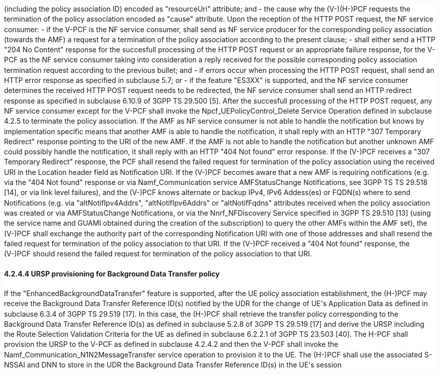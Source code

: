(including the policy association ID) encoded as \"resourceUri\" attribute;
and
\- the cause why the (V-)(H-)PCF requests the termination of the policy
association encoded as \"cause\" attribute.
Upon the reception of the HTTP POST request, the NF service consumer:
\- if the V-PCF is the NF service consumer, shall send as NF service producer
for the corresponding policy association (towards the AMF) a request for a
termination of the policy association according to the present clause;
\- shall either send a HTTP \"204 No Content\" response for the succesfull
processing of the HTTP POST request or an appropriate failure response, for
the V-PCF as the NF service consumer taking into consideration a reply
received for the possible corresponding policy association termination request
according to the previous bullet; and
\- if errors occur when processing the HTTP POST request, shall send an HTTP
error response as specified in subclause 5.7; or
\- if the feature \"ES3XX\" is supported, and the NF service consumer
determines the received HTTP POST request needs to be redirected, the NF
service consumer shall send an HTTP redirect response as specified in
subclause 6.10.9 of 3GPP TS 29.500 [5].
After the succesfull processing of the HTTP POST request, any NF service
consumer except for the V-PCF shall invoke the Npcf_UEPolicyControl_Delete
Service Operation defined in subclause 4.2.5 to terminate the policy
association.
If the AMF as NF service consumer is not able to handle the notification but
knows by implementation specific means that another AMF is able to handle the
notification, it shall reply with an HTTP \"307 Temporary Redirect\" response
pointing to the URI of the new AMF. If the AMF is not able to handle the
notification but another unknown AMF could possibly handle the notification,
it shall reply with an HTTP \"404 Not found\" error response.
If the (V-)PCF receives a \"307 Temporary Redirect\" response, the PCF shall
resend the failed request for termination of the policy association using the
received URI in the Location header field as Notification URI.
If the (V-)PCF becomes aware that a new AMF is requiring notifications (e.g.
via the \"404 Not found\" response or via Namf_Communication service
AMFStatusChange Notifications, see 3GPP TS TS 29.518 [14], or via link level
failures), and the (V-)PCF knows alternate or backup IPv4, IPv6 Addess(es) or
FQDN(s) where to send Notifications (e.g. via \"altNotifIpv4Addrs\",
\"altNotifIpv6Addrs\" or \"altNotifFqdns\" attributes received when the policy
association was created or via AMFStatusChange Notifications, or via the
Nnrf_NFDiscovery Service specified in 3GPP TS 29.510 [13] (using the service
name and GUAMI obtained during the creation of the subscription) to query the
other AMFs within the AMF set), the (V-)PCF shall exchange the authority part
of the corresponding Notification URI with one of those addresses and shall
resend the failed request for termination of the policy association to that
URI.
If the (V-)PCF received a \"404 Not found\" response, the (V-)PCF should
resend the failed request for termination of the policy association to that
URI.
#### 4.2.4.4 URSP provisioning for Background Data Transfer policy
If the \"EnhancedBackgroundDataTransfer\" feature is supported, after the UE
policy association establishment, the (H-)PCF may receive the Background Data
Transfer Reference ID(s) notified by the UDR for the change of UE\'s
Application Data as defined in subclause 6.3.4 of 3GPP TS 29.519 [17]. In this
case, the (H-)PCF shall retrieve the transfer policy corresponding to the
Background Data Transfer Reference ID(s) as defined in subclause 5.2.8 of 3GPP
TS 29.519 [17] and derive the URSP including the Route Selection Validation
Criteria for the UE as defined in subclause 6.2.2.1 of 3GPP TS 23.503 [40].
The H-PCF shall provision the URSP to the V-PCF as defined in subclause
4.2.4.2 and then the V-PCF shall invoke the
Namf_Communication_N1N2MessageTransfer service operation to provision it to
the UE. The (H-)PCF shall use the associated S-NSSAI and DNN to store in the
UDR the Background Data Transfer Reference ID(s) in the UE\'s session